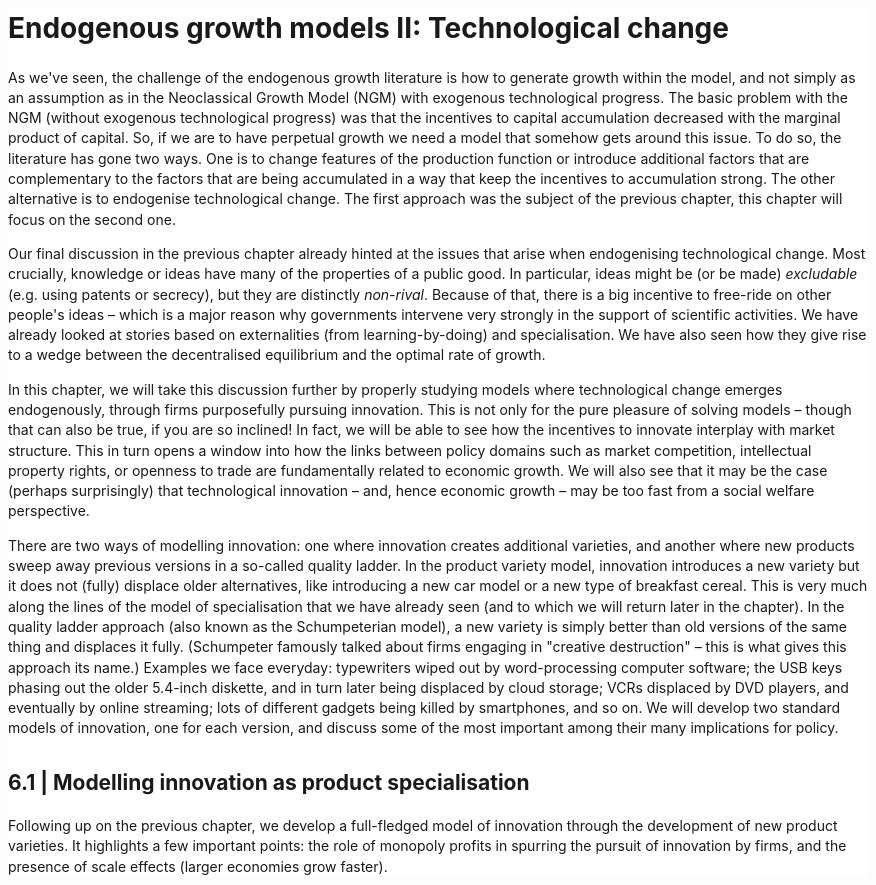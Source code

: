 # Endogenous growth models II: Technological change

As we've seen, the challenge of the endogenous growth literature is how to generate growth within the model, and not simply as an assumption as in the Neoclassical Growth Model (NGM) with exogenous technological progress. The basic problem with the NGM (without exogenous technological progress) was that the incentives to capital accumulation decreased with the marginal product of capital. So, if we are to have perpetual growth we need a model that somehow gets around this issue. To do so, the literature has gone two ways. One is to change features of the production function or introduce additional factors that are complementary to the factors that are being accumulated in a way that keep the incentives to accumulation strong. The other alternative is to endogenise technological change. The first approach was the subject of the previous chapter, this chapter will focus on the second one.

Our final discussion in the previous chapter already hinted at the issues that arise when endogenising technological change. Most crucially, knowledge or ideas have many of the properties of a public good. In particular, ideas might be (or be made) *excludable* (e.g. using patents or secrecy), but they are distinctly *non-rival*. Because of that, there is a big incentive to free-ride on other people's ideas – which is a major reason why governments intervene very strongly in the support of scientific activities. We have already looked at stories based on externalities (from learning-by-doing) and specialisation. We have also seen how they give rise to a wedge between the decentralised equilibrium and the optimal rate of growth.

In this chapter, we will take this discussion further by properly studying models where technological change emerges endogenously, through firms purposefully pursuing innovation. This is not only for the pure pleasure of solving models – though that can also be true, if you are so inclined! In fact, we will be able to see how the incentives to innovate interplay with market structure. This in turn opens a window into how the links between policy domains such as market competition, intellectual property rights, or openness to trade are fundamentally related to economic growth. We will also see that it may be the case (perhaps surprisingly) that technological innovation – and, hence economic growth – may be too fast from a social welfare perspective.

There are two ways of modelling innovation: one where innovation creates additional varieties, and another where new products sweep away previous versions in a so-called quality ladder. In the product variety model, innovation introduces a new variety but it does not (fully) displace older alternatives, like introducing a new car model or a new type of breakfast cereal. This is very much along the lines of the model of specialisation that we have already seen (and to which we will return later in the chapter). In the quality ladder approach (also known as the Schumpeterian model), a new variety is simply better than old versions of the same thing and displaces it fully. (Schumpeter famously talked about firms engaging in "creative destruction" – this is what gives this approach its name.) Examples we face everyday: typewriters wiped out by word-processing computer software; the USB keys phasing out the older 5.4-inch diskette, and in turn later being displaced by cloud storage; VCRs displaced by DVD players, and eventually by online streaming; lots of different gadgets being killed by smartphones, and so on. We will develop two standard models of innovation, one for each version, and discuss some of the most important among their many implications for policy.

## 6.1 | Modelling innovation as product specialisation

Following up on the previous chapter, we develop a full-fledged model of innovation through the development of new product varieties. It highlights a few important points: the role of monopoly profits in spurring the pursuit of innovation by firms, and the presence of scale effects (larger economies grow faster).
